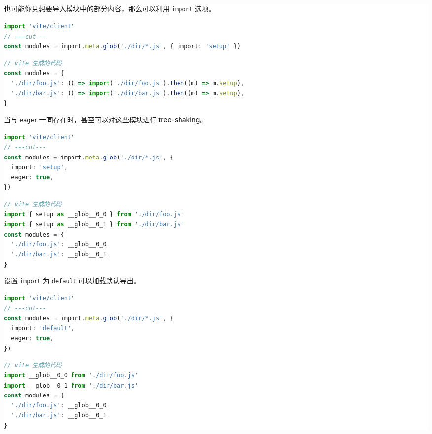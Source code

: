 也可能你只想要导入模块中的部分内容，那么可以利用 `import` 选项。

```ts twoslash
import 'vite/client'
// ---cut---
const modules = import.meta.glob('./dir/*.js', { import: 'setup' })
```

```ts
// vite 生成的代码
const modules = {
  './dir/foo.js': () => import('./dir/foo.js').then((m) => m.setup),
  './dir/bar.js': () => import('./dir/bar.js').then((m) => m.setup),
}
```

当与 `eager` 一同存在时，甚至可以对这些模块进行 tree-shaking。

```ts twoslash
import 'vite/client'
// ---cut---
const modules = import.meta.glob('./dir/*.js', {
  import: 'setup',
  eager: true,
})
```

```ts
// vite 生成的代码
import { setup as __glob__0_0 } from './dir/foo.js'
import { setup as __glob__0_1 } from './dir/bar.js'
const modules = {
  './dir/foo.js': __glob__0_0,
  './dir/bar.js': __glob__0_1,
}
```

设置 `import` 为 `default` 可以加载默认导出。

```ts twoslash
import 'vite/client'
// ---cut---
const modules = import.meta.glob('./dir/*.js', {
  import: 'default',
  eager: true,
})
```

```ts
// vite 生成的代码
import __glob__0_0 from './dir/foo.js'
import __glob__0_1 from './dir/bar.js'
const modules = {
  './dir/foo.js': __glob__0_0,
  './dir/bar.js': __glob__0_1,
}
```
